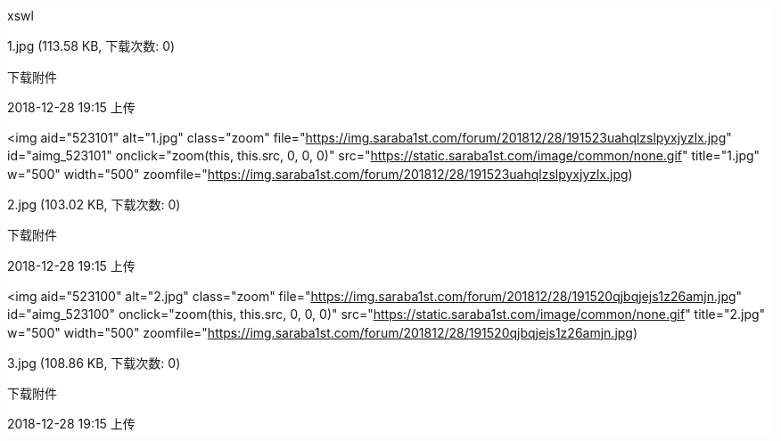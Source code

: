 


xswl






1.jpg
(113.58 KB, 下载次数: 0)




下载附件


2018-12-28 19:15 上传









<img aid="523101" alt="1.jpg" class="zoom" file="https://img.saraba1st.com/forum/201812/28/191523uahqlzslpyxjyzlx.jpg" id="aimg_523101" onclick="zoom(this, this.src, 0, 0, 0)" src="https://static.saraba1st.com/image/common/none.gif" title="1.jpg" w="500" width="500" zoomfile="https://img.saraba1st.com/forum/201812/28/191523uahqlzslpyxjyzlx.jpg)









2.jpg
(103.02 KB, 下载次数: 0)




下载附件


2018-12-28 19:15 上传









<img aid="523100" alt="2.jpg" class="zoom" file="https://img.saraba1st.com/forum/201812/28/191520qjbqjejs1z26amjn.jpg" id="aimg_523100" onclick="zoom(this, this.src, 0, 0, 0)" src="https://static.saraba1st.com/image/common/none.gif" title="2.jpg" w="500" width="500" zoomfile="https://img.saraba1st.com/forum/201812/28/191520qjbqjejs1z26amjn.jpg)









3.jpg
(108.86 KB, 下载次数: 0)




下载附件


2018-12-28 19:15 上传
